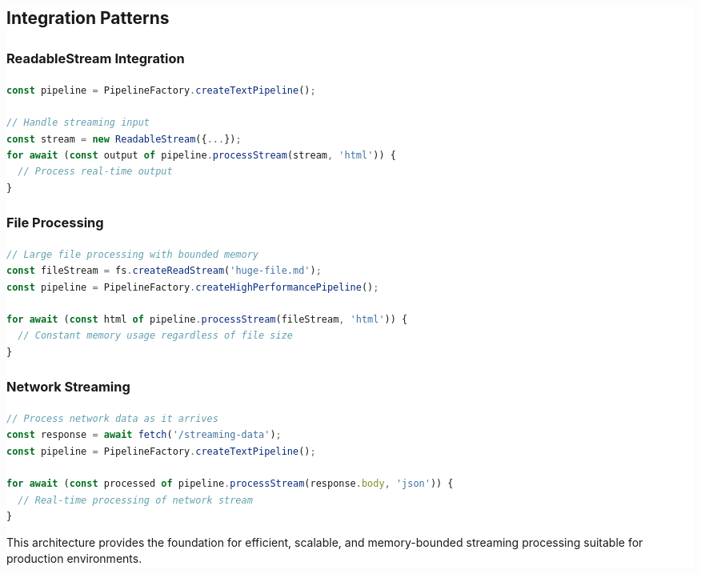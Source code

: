 ## Integration Patterns

### ReadableStream Integration
```typescript
const pipeline = PipelineFactory.createTextPipeline();

// Handle streaming input
const stream = new ReadableStream({...});
for await (const output of pipeline.processStream(stream, 'html')) {
  // Process real-time output
}
```

### File Processing
```typescript
// Large file processing with bounded memory
const fileStream = fs.createReadStream('huge-file.md');
const pipeline = PipelineFactory.createHighPerformancePipeline();

for await (const html of pipeline.processStream(fileStream, 'html')) {
  // Constant memory usage regardless of file size
}
```

### Network Streaming
```typescript
// Process network data as it arrives
const response = await fetch('/streaming-data');
const pipeline = PipelineFactory.createTextPipeline();

for await (const processed of pipeline.processStream(response.body, 'json')) {
  // Real-time processing of network stream
}
```

This architecture provides the foundation for efficient, scalable, and memory-bounded streaming processing suitable for production environments.